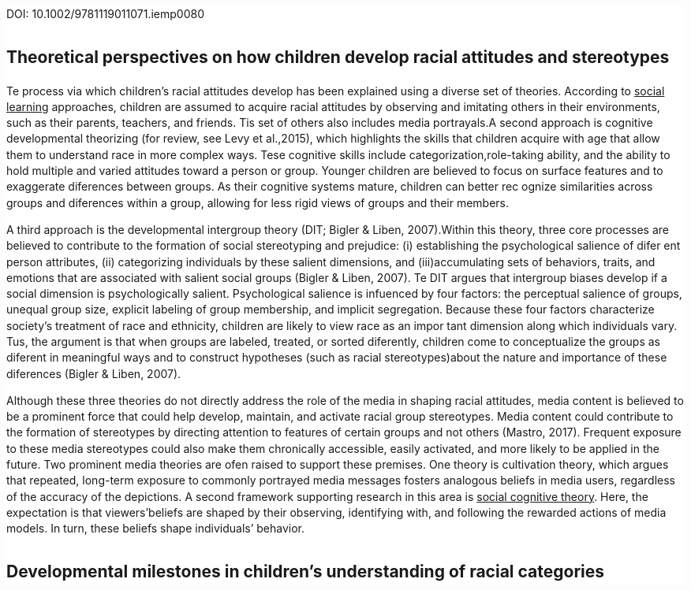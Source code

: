 DOI: 10.1002/9781119011071.iemp0080

  

## Theoretical perspectives on how children develop racial attitudes and stereotypes

  

Te process via which children’s racial attitudes develop has been explained using a diverse set of theories. According to [social learning](Definitions/theories/Social%20cognitive%20(learning)%20theory%20(Bandura).md) approaches, children are assumed to acquire racial attitudes by observing and imitating others in their environments, such as their parents, teachers, and friends. Tis set of others also includes media portrayals.A second approach is cognitive developmental theorizing (for review, see Levy et al.,2015), which highlights the skills that children acquire with age that allow them to understand race in more complex ways. Tese cognitive skills include categorization,role-taking ability, and the ability to hold multiple and varied attitudes toward a person or group. Younger children are believed to focus on surface features and to exaggerate diferences between groups. As their cognitive systems mature, children can better rec ognize similarities across groups and diferences within a group, allowing for less rigid views of groups and their members.

  

A third approach is the developmental intergroup theory (DIT; Bigler & Liben, 2007).Within this theory, three core processes are believed to contribute to the formation of social stereotyping and prejudice: (i) establishing the psychological salience of difer ent person attributes, (ii) categorizing individuals by these salient dimensions, and (iii)accumulating sets of behaviors, traits, and emotions that are associated with salient social groups (Bigler & Liben, 2007). Te DIT argues that intergroup biases develop if a social dimension is psychologically salient. Psychological salience is infuenced by four factors: the perceptual salience of groups, unequal group size, explicit labeling of group membership, and implicit segregation. Because these four factors characterize society’s treatment of race and ethnicity, children are likely to view race as an impor tant dimension along which individuals vary. Tus, the argument is that when groups are labeled, treated, or sorted diferently, children come to conceptualize the groups as diferent in meaningful ways and to construct hypotheses (such as racial stereotypes)about the nature and importance of these diferences (Bigler & Liben, 2007).

  

Although these three theories do not directly address the role of the media in shaping racial attitudes, media content is believed to be a prominent force that could help develop, maintain, and activate racial group stereotypes. Media content could contribute to the formation of stereotypes by directing attention to features of certain groups and not others (Mastro, 2017). Frequent exposure to these media stereotypes could also make them chronically accessible, easily activated, and more likely to be applied in the future. Two prominent media theories are ofen raised to support these premises. One theory is cultivation theory, which argues that repeated, long-term exposure to commonly portrayed media messages fosters analogous beliefs in media users, regardless of the accuracy of the depictions. A second framework supporting research in this area is [social cognitive theory](Definitions/theories/Social%20cognitive%20(learning)%20theory%20(Bandura).md). Here, the expectation is that viewers’beliefs are shaped by their observing, identifying with, and following the rewarded actions of media models. In turn, these beliefs shape individuals’ behavior.

  

## Developmental milestones in children’s understanding of racial categories

